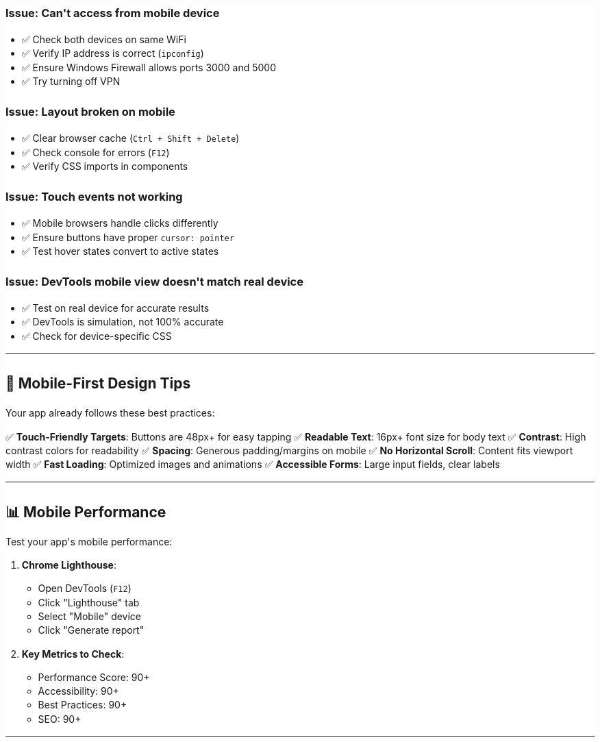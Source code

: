 ### **Issue**: Can't access from mobile device
- ✅ Check both devices on same WiFi
- ✅ Verify IP address is correct (`ipconfig`)
- ✅ Ensure Windows Firewall allows ports 3000 and 5000
- ✅ Try turning off VPN

### **Issue**: Layout broken on mobile
- ✅ Clear browser cache (`Ctrl + Shift + Delete`)
- ✅ Check console for errors (`F12`)
- ✅ Verify CSS imports in components

### **Issue**: Touch events not working
- ✅ Mobile browsers handle clicks differently
- ✅ Ensure buttons have proper `cursor: pointer`
- ✅ Test hover states convert to active states

### **Issue**: DevTools mobile view doesn't match real device
- ✅ Test on real device for accurate results
- ✅ DevTools is simulation, not 100% accurate
- ✅ Check for device-specific CSS

---

## 🎨 Mobile-First Design Tips

Your app already follows these best practices:

✅ **Touch-Friendly Targets**: Buttons are 48px+ for easy tapping
✅ **Readable Text**: 16px+ font size for body text
✅ **Contrast**: High contrast colors for readability
✅ **Spacing**: Generous padding/margins on mobile
✅ **No Horizontal Scroll**: Content fits viewport width
✅ **Fast Loading**: Optimized images and animations
✅ **Accessible Forms**: Large input fields, clear labels

---

## 📊 Mobile Performance

Test your app's mobile performance:

1. **Chrome Lighthouse**:
   - Open DevTools (`F12`)
   - Click "Lighthouse" tab
   - Select "Mobile" device
   - Click "Generate report"

2. **Key Metrics to Check**:
   - Performance Score: 90+
   - Accessibility: 90+
   - Best Practices: 90+
   - SEO: 90+

---